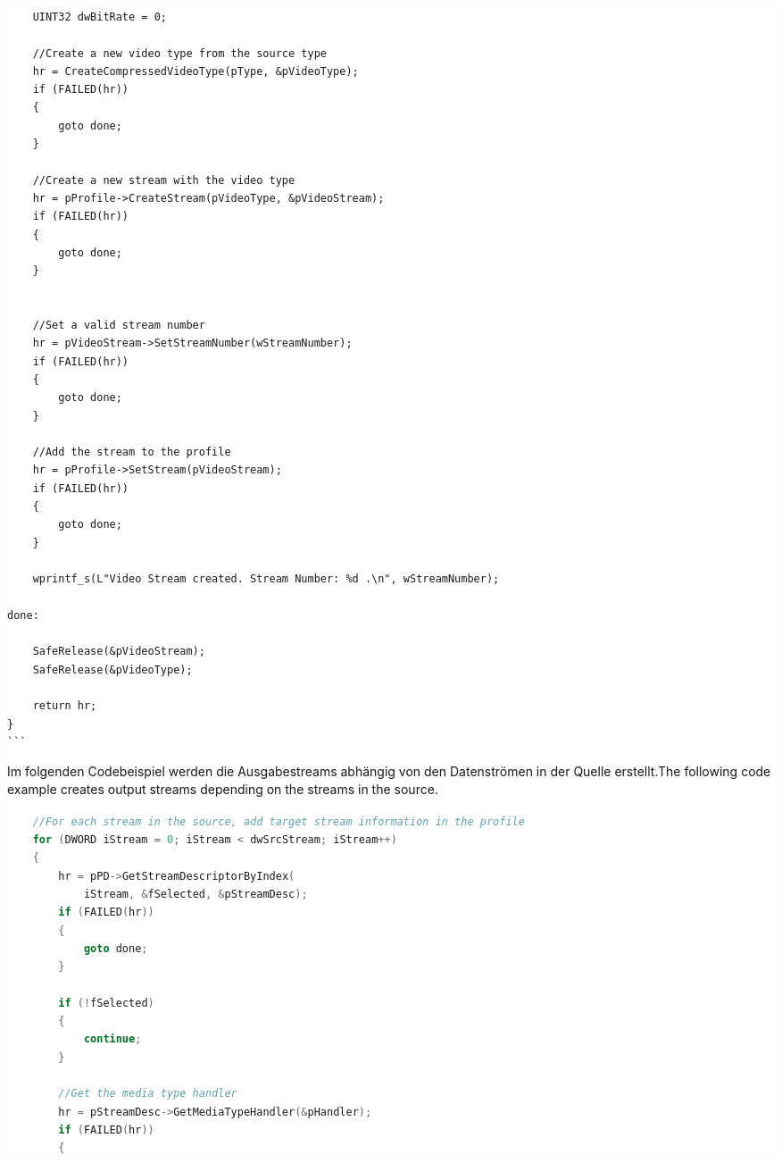         UINT32 dwBitRate = 0;
            
        //Create a new video type from the source type
        hr = CreateCompressedVideoType(pType, &pVideoType);
        if (FAILED(hr))
        {
            goto done;
        }

        //Create a new stream with the video type
        hr = pProfile->CreateStream(pVideoType, &pVideoStream);
        if (FAILED(hr))
        {
            goto done;
        }
        

        //Set a valid stream number
        hr = pVideoStream->SetStreamNumber(wStreamNumber);
        if (FAILED(hr))
        {
            goto done;
        }

        //Add the stream to the profile
        hr = pProfile->SetStream(pVideoStream);
        if (FAILED(hr))
        {
            goto done;
        }

        wprintf_s(L"Video Stream created. Stream Number: %d .\n", wStreamNumber);

    done:

        SafeRelease(&pVideoStream);
        SafeRelease(&pVideoType);

        return hr;
    }
    ```

    

<span data-ttu-id="aee28-237">Im folgenden Codebeispiel werden die Ausgabestreams abhängig von den Datenströmen in der Quelle erstellt.</span><span class="sxs-lookup"><span data-stu-id="aee28-237">The following code example creates output streams depending on the streams in the source.</span></span>


```C++
    //For each stream in the source, add target stream information in the profile
    for (DWORD iStream = 0; iStream < dwSrcStream; iStream++)
    {
        hr = pPD->GetStreamDescriptorByIndex(
            iStream, &fSelected, &pStreamDesc);
        if (FAILED(hr))
        {
            goto done;
        }

        if (!fSelected)
        {
            continue;
        }

        //Get the media type handler
        hr = pStreamDesc->GetMediaTypeHandler(&pHandler);
        if (FAILED(hr))
        {
```